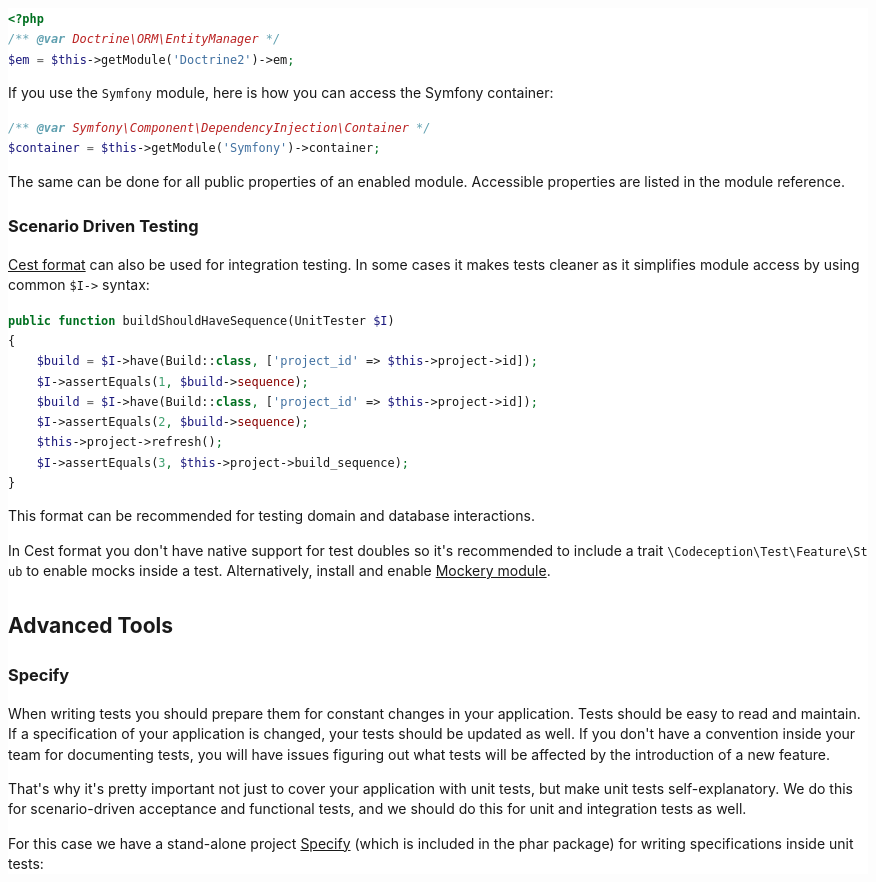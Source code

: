 ```php
<?php
/** @var Doctrine\ORM\EntityManager */
$em = $this->getModule('Doctrine2')->em;
```

If you use the `Symfony` module, here is how you can access the Symfony container:

```php
/** @var Symfony\Component\DependencyInjection\Container */
$container = $this->getModule('Symfony')->container;
```

The same can be done for all public properties of an enabled module. Accessible properties are listed in the module reference.

### Scenario Driven Testing

[Cest format](https://codeception.com/docs/07-AdvancedUsage#Cest-Classes) can also be used for integration testing.
In some cases it makes tests cleaner as it simplifies module access by using common `$I->` syntax:

```php
public function buildShouldHaveSequence(UnitTester $I)
{
    $build = $I->have(Build::class, ['project_id' => $this->project->id]);
    $I->assertEquals(1, $build->sequence);
    $build = $I->have(Build::class, ['project_id' => $this->project->id]);
    $I->assertEquals(2, $build->sequence);
    $this->project->refresh();
    $I->assertEquals(3, $this->project->build_sequence);
}
```
This format can be recommended for testing domain and database interactions.

In Cest format you don't have native support for test doubles so it's recommended 
to include a trait `\Codeception\Test\Feature\Stub` to enable mocks inside a test.
Alternatively, install and enable [Mockery module](https://github.com/Codeception/MockeryModule).

## Advanced Tools

### Specify

When writing tests you should prepare them for constant changes in your application.
Tests should be easy to read and maintain. If a specification of your application is changed,
your tests should be updated as well. If you don't have a convention inside your team for documenting tests,
you will have issues figuring out what tests will be affected by the introduction of a new feature.

That's why it's pretty important not just to cover your application with unit tests, but make unit tests self-explanatory.
We do this for scenario-driven acceptance and functional tests, and we should do this for unit and integration tests as well.

For this case we have a stand-alone project [Specify](https://github.com/Codeception/Specify)
(which is included in the phar package) for writing specifications inside unit tests:

